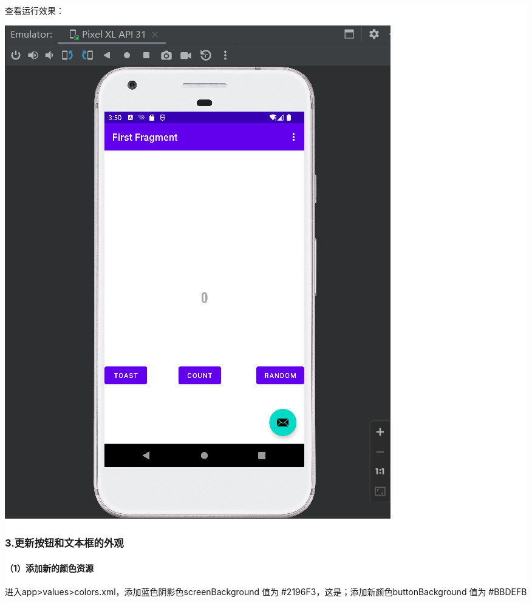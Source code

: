 查看运行效果：

![12.png](./Images/12.png)



### 3.更新按钮和文本框的外观

#### （1）添加新的颜色资源

进入app>values>colors.xml，添加蓝色阴影色screenBackground 值为 #2196F3，这是；添加新颜色buttonBackground 值为 #BBDEFB

